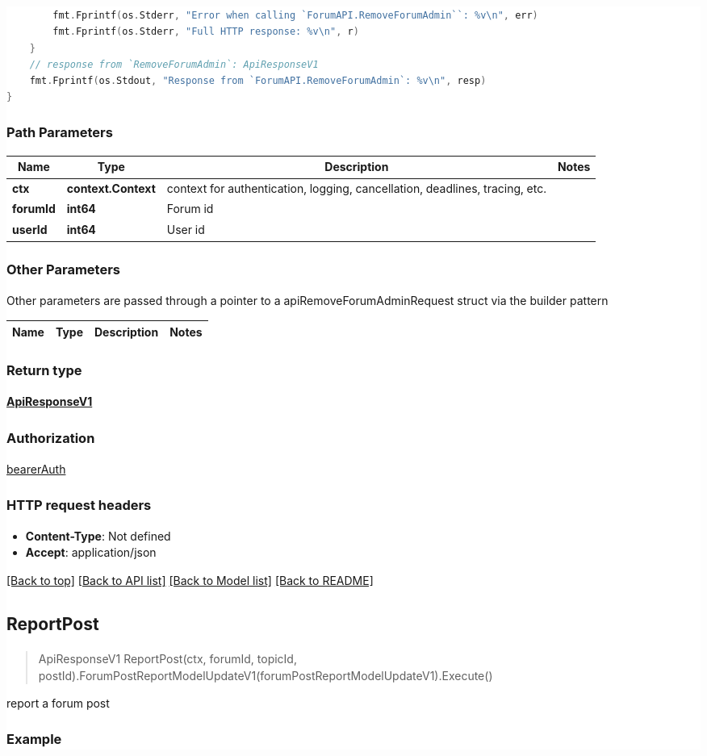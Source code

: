 ```go
        fmt.Fprintf(os.Stderr, "Error when calling `ForumAPI.RemoveForumAdmin``: %v\n", err)
        fmt.Fprintf(os.Stderr, "Full HTTP response: %v\n", r)
    }
    // response from `RemoveForumAdmin`: ApiResponseV1
    fmt.Fprintf(os.Stdout, "Response from `ForumAPI.RemoveForumAdmin`: %v\n", resp)
}
```

### Path Parameters


Name | Type | Description  | Notes
------------- | ------------- | ------------- | -------------
**ctx** | **context.Context** | context for authentication, logging, cancellation, deadlines, tracing, etc.
**forumId** | **int64** | Forum id | 
**userId** | **int64** | User id | 

### Other Parameters

Other parameters are passed through a pointer to a apiRemoveForumAdminRequest struct via the builder pattern


Name | Type | Description  | Notes
------------- | ------------- | ------------- | -------------



### Return type

[**ApiResponseV1**](ApiResponseV1.md)

### Authorization

[bearerAuth](../README.md#bearerAuth)

### HTTP request headers

- **Content-Type**: Not defined
- **Accept**: application/json

[[Back to top]](#) [[Back to API list]](../README.md#documentation-for-api-endpoints)
[[Back to Model list]](../README.md#documentation-for-models)
[[Back to README]](../README.md)


## ReportPost

> ApiResponseV1 ReportPost(ctx, forumId, topicId, postId).ForumPostReportModelUpdateV1(forumPostReportModelUpdateV1).Execute()

report a forum post

### Example
